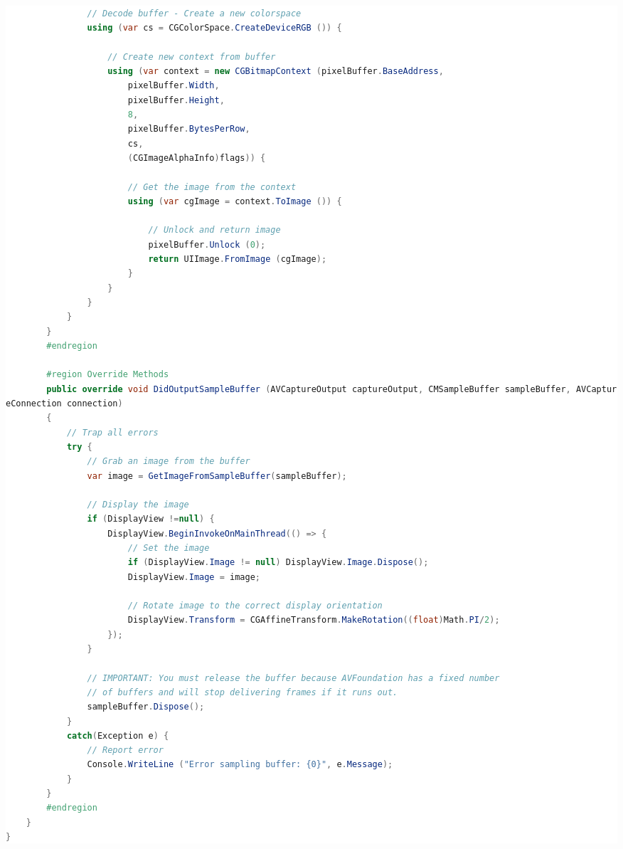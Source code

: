 ```csharp
                // Decode buffer - Create a new colorspace
                using (var cs = CGColorSpace.CreateDeviceRGB ()) {

                    // Create new context from buffer
                    using (var context = new CGBitmapContext (pixelBuffer.BaseAddress,
                        pixelBuffer.Width,
                        pixelBuffer.Height,
                        8,
                        pixelBuffer.BytesPerRow,
                        cs,
                        (CGImageAlphaInfo)flags)) {

                        // Get the image from the context
                        using (var cgImage = context.ToImage ()) {

                            // Unlock and return image
                            pixelBuffer.Unlock (0);
                            return UIImage.FromImage (cgImage);
                        }
                    }
                }
            }
        }
        #endregion

        #region Override Methods
        public override void DidOutputSampleBuffer (AVCaptureOutput captureOutput, CMSampleBuffer sampleBuffer, AVCaptureConnection connection)
        {
            // Trap all errors
            try {
                // Grab an image from the buffer
                var image = GetImageFromSampleBuffer(sampleBuffer);

                // Display the image
                if (DisplayView !=null) {
                    DisplayView.BeginInvokeOnMainThread(() => {
                        // Set the image
                        if (DisplayView.Image != null) DisplayView.Image.Dispose();
                        DisplayView.Image = image;

                        // Rotate image to the correct display orientation
                        DisplayView.Transform = CGAffineTransform.MakeRotation((float)Math.PI/2);
                    });
                }

                // IMPORTANT: You must release the buffer because AVFoundation has a fixed number
                // of buffers and will stop delivering frames if it runs out.
                sampleBuffer.Dispose();
            }
            catch(Exception e) {
                // Report error
                Console.WriteLine ("Error sampling buffer: {0}", e.Message);
            }
        }
        #endregion
    }
}
```
